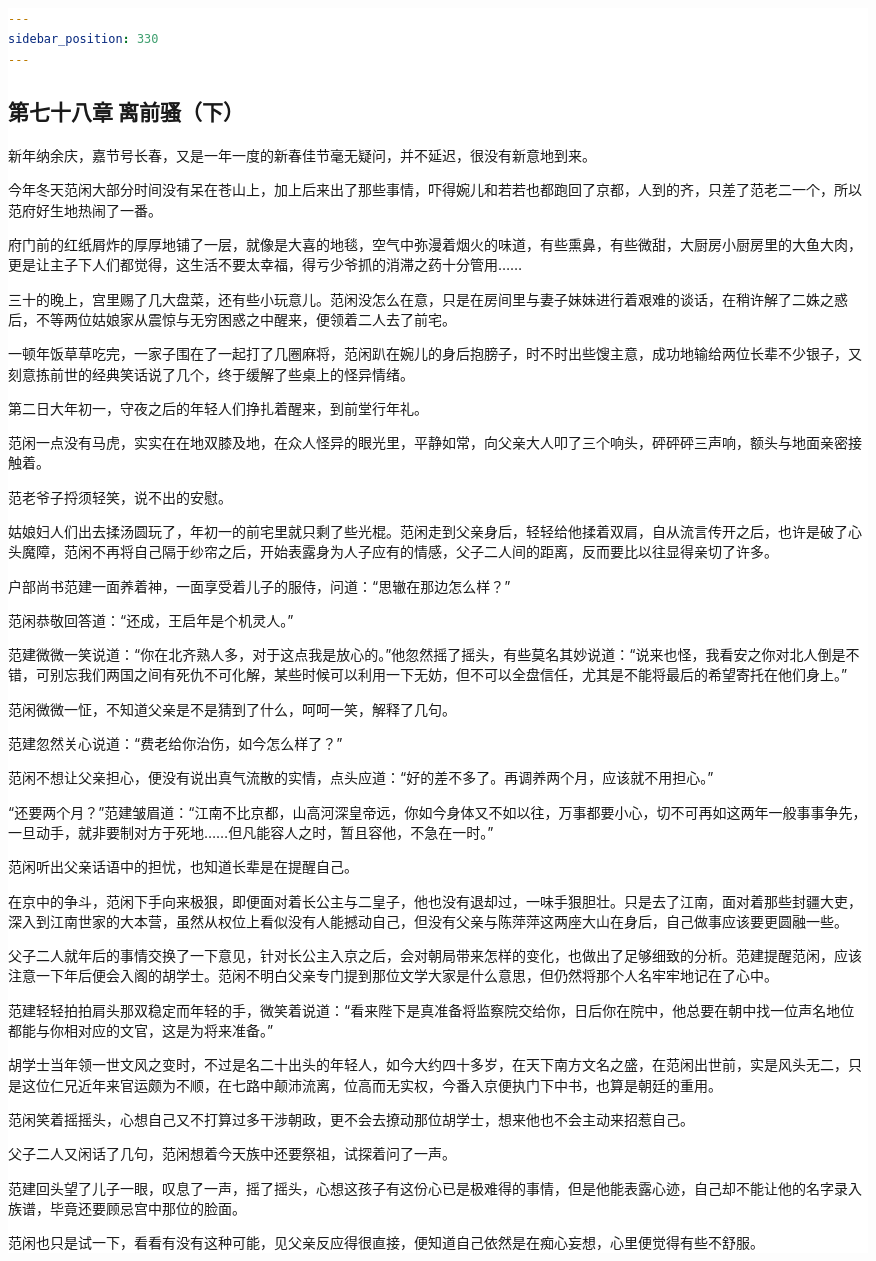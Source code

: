 ```yaml
---
sidebar_position: 330
---
```


## 第七十八章 **离前骚（下）**

新年纳余庆，嘉节号长春，又是一年一度的新春佳节毫无疑问，并不延迟，很没有新意地到来。

今年冬天范闲大部分时间没有呆在苍山上，加上后来出了那些事情，吓得婉儿和若若也都跑回了京都，人到的齐，只差了范老二一个，所以范府好生地热闹了一番。

府门前的红纸屑炸的厚厚地铺了一层，就像是大喜的地毯，空气中弥漫着烟火的味道，有些熏鼻，有些微甜，大厨房小厨房里的大鱼大肉，更是让主子下人们都觉得，这生活不要太幸福，得亏少爷抓的消滞之药十分管用……

三十的晚上，宫里赐了几大盘菜，还有些小玩意儿。范闲没怎么在意，只是在房间里与妻子妹妹进行着艰难的谈话，在稍许解了二姝之惑后，不等两位姑娘家从震惊与无穷困惑之中醒来，便领着二人去了前宅。

一顿年饭草草吃完，一家子围在了一起打了几圈麻将，范闲趴在婉儿的身后抱膀子，时不时出些馊主意，成功地输给两位长辈不少银子，又刻意拣前世的经典笑话说了几个，终于缓解了些桌上的怪异情绪。

第二日大年初一，守夜之后的年轻人们挣扎着醒来，到前堂行年礼。

范闲一点没有马虎，实实在在地双膝及地，在众人怪异的眼光里，平静如常，向父亲大人叩了三个响头，砰砰砰三声响，额头与地面亲密接触着。

范老爷子捋须轻笑，说不出的安慰。

姑娘妇人们出去揉汤圆玩了，年初一的前宅里就只剩了些光棍。范闲走到父亲身后，轻轻给他揉着双肩，自从流言传开之后，也许是破了心头魔障，范闲不再将自己隔于纱帘之后，开始表露身为人子应有的情感，父子二人间的距离，反而要比以往显得亲切了许多。

户部尚书范建一面养着神，一面享受着儿子的服侍，问道：“思辙在那边怎么样？”

范闲恭敬回答道：“还成，王启年是个机灵人。”

范建微微一笑说道：“你在北齐熟人多，对于这点我是放心的。”他忽然摇了摇头，有些莫名其妙说道：“说来也怪，我看安之你对北人倒是不错，可别忘我们两国之间有死仇不可化解，某些时候可以利用一下无妨，但不可以全盘信任，尤其是不能将最后的希望寄托在他们身上。”

范闲微微一怔，不知道父亲是不是猜到了什么，呵呵一笑，解释了几句。

范建忽然关心说道：“费老给你治伤，如今怎么样了？”

范闲不想让父亲担心，便没有说出真气流散的实情，点头应道：“好的差不多了。再调养两个月，应该就不用担心。”

“还要两个月？”范建皱眉道：“江南不比京都，山高河深皇帝远，你如今身体又不如以往，万事都要小心，切不可再如这两年一般事事争先，一旦动手，就非要制对方于死地……但凡能容人之时，暂且容他，不急在一时。”

范闲听出父亲话语中的担忧，也知道长辈是在提醒自己。

在京中的争斗，范闲下手向来极狠，即便面对着长公主与二皇子，他也没有退却过，一味手狠胆壮。只是去了江南，面对着那些封疆大吏，深入到江南世家的大本营，虽然从权位上看似没有人能撼动自己，但没有父亲与陈萍萍这两座大山在身后，自己做事应该要更圆融一些。

父子二人就年后的事情交换了一下意见，针对长公主入京之后，会对朝局带来怎样的变化，也做出了足够细致的分析。范建提醒范闲，应该注意一下年后便会入阁的胡学士。范闲不明白父亲专门提到那位文学大家是什么意思，但仍然将那个人名牢牢地记在了心中。

范建轻轻拍拍肩头那双稳定而年轻的手，微笑着说道：“看来陛下是真准备将监察院交给你，日后你在院中，他总要在朝中找一位声名地位都能与你相对应的文官，这是为将来准备。”

胡学士当年领一世文风之变时，不过是名二十出头的年轻人，如今大约四十多岁，在天下南方文名之盛，在范闲出世前，实是风头无二，只是这位仁兄近年来官运颇为不顺，在七路中颠沛流离，位高而无实权，今番入京便执门下中书，也算是朝廷的重用。

范闲笑着摇摇头，心想自己又不打算过多干涉朝政，更不会去撩动那位胡学士，想来他也不会主动来招惹自己。

父子二人又闲话了几句，范闲想着今天族中还要祭祖，试探着问了一声。

范建回头望了儿子一眼，叹息了一声，摇了摇头，心想这孩子有这份心已是极难得的事情，但是他能表露心迹，自己却不能让他的名字录入族谱，毕竟还要顾忌宫中那位的脸面。

范闲也只是试一下，看看有没有这种可能，见父亲反应得很直接，便知道自己依然是在痴心妄想，心里便觉得有些不舒服。
